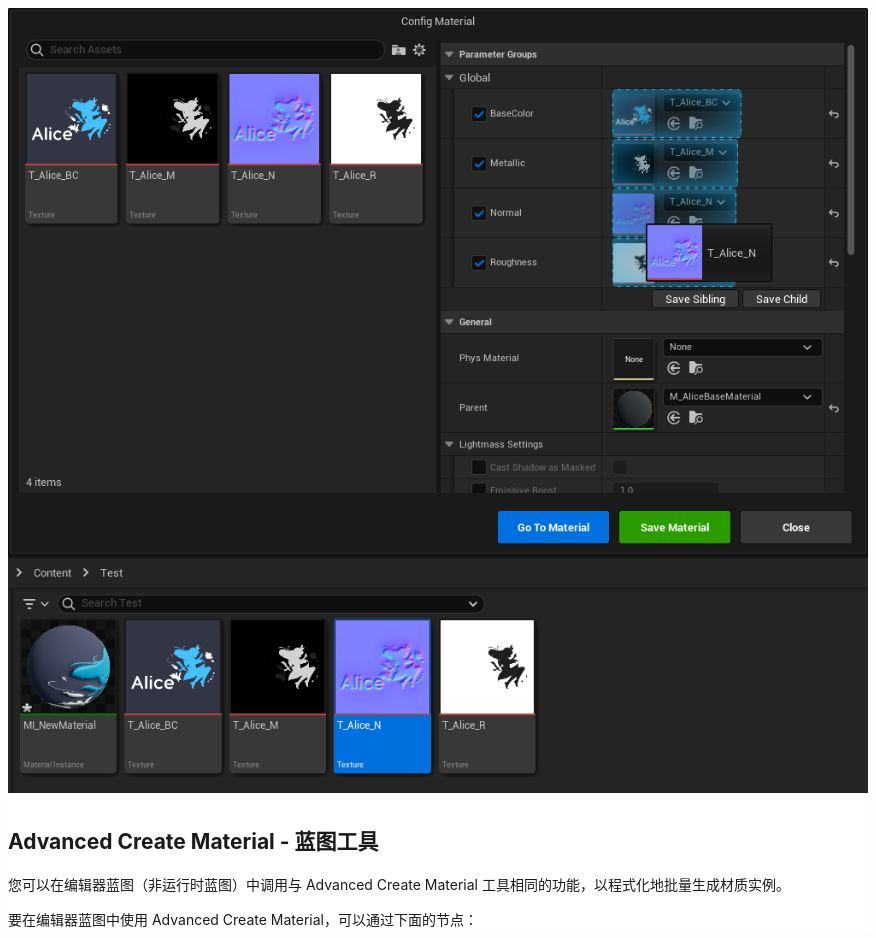 <img src="Pic/ACM_Config2.png" style="zoom:100%;margin: auto 0" />



## Advanced Create Material - 蓝图工具

您可以在编辑器蓝图（非运行时蓝图）中调用与 Advanced Create Material 工具相同的功能，以程式化地批量生成材质实例。

要在编辑器蓝图中使用 Advanced Create Material，可以通过下面的节点：
